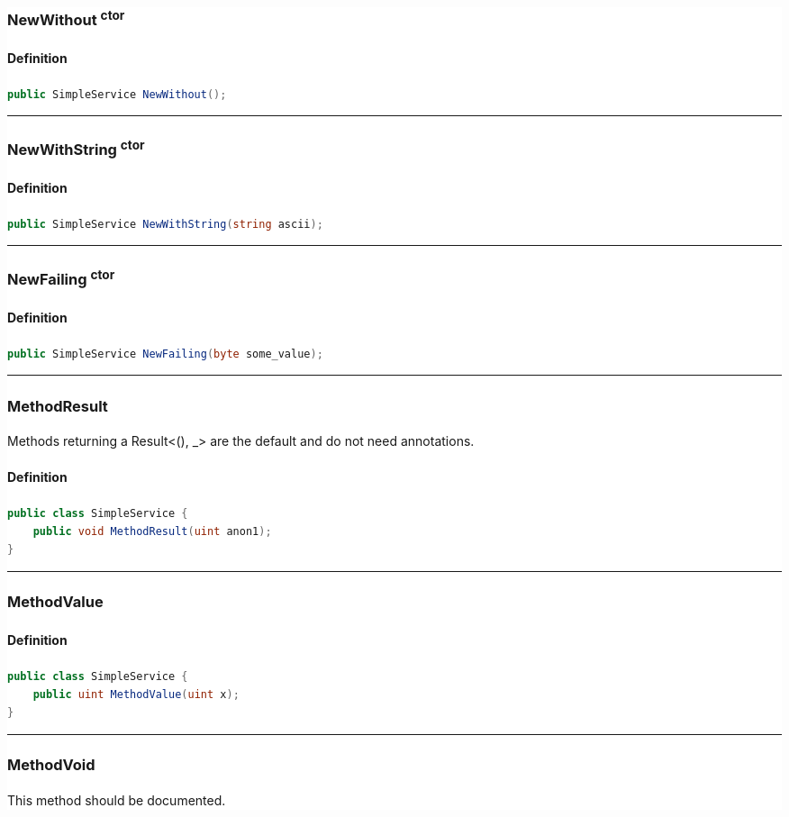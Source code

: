 ### <a name="NewWithout">**NewWithout**</a> <sup>ctor</sup>

#### Definition 
```csharp
public SimpleService NewWithout();
```

---

### <a name="NewWithString">**NewWithString**</a> <sup>ctor</sup>

#### Definition 
```csharp
public SimpleService NewWithString(string ascii);
```

---

### <a name="NewFailing">**NewFailing**</a> <sup>ctor</sup>

#### Definition 
```csharp
public SimpleService NewFailing(byte some_value);
```

---

### <a name="MethodResult">**MethodResult**</a>
 Methods returning a Result<(), _> are the default and do not
 need annotations.

#### Definition 
```csharp
public class SimpleService {
    public void MethodResult(uint anon1);
}
```

---

### <a name="MethodValue">**MethodValue**</a>

#### Definition 
```csharp
public class SimpleService {
    public uint MethodValue(uint x);
}
```

---

### <a name="MethodVoid">**MethodVoid**</a>
 This method should be documented.
